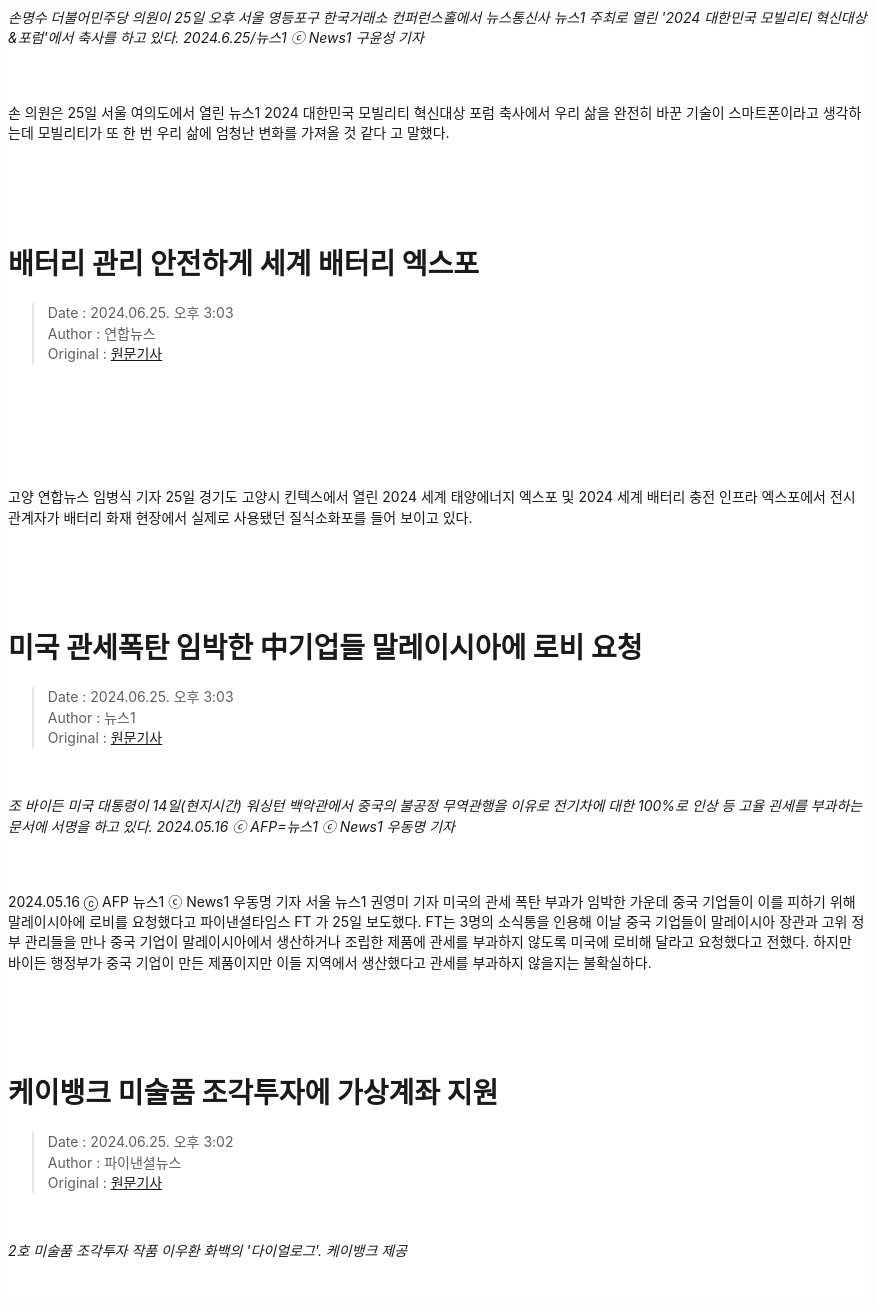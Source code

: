 <img alt="손명수 더불어민주당 의원이 25일 오후 서울 영등포구 한국거래소 컨퍼런스홀에서 뉴스통신사 뉴스1 주최로 열린 '2024 대한민국 모빌리티 혁신대상&amp;포럼'에서 축사를 하고 있다. 2024.6.25/뉴스1 ⓒ News1" class="_LAZY_LOADING _LAZY_LOADING_INIT_HIDE" src="https://imgnews.pstatic.net/image/421/2024/06/25/0007623062_001_20240625150331441.jpg?type=w647" id="img1" style="display: none;"></img><em class="img_desc">손명수 더불어민주당 의원이 25일 오후 서울 영등포구 한국거래소 컨퍼런스홀에서 뉴스통신사 뉴스1 주최로 열린 '2024 대한민국 모빌리티 혁신대상&amp;포럼'에서 축사를 하고 있다. 2024.6.25/뉴스1 ⓒ News1 구윤성 기자</em>  
<br/><br/>  
  
손 의원은 25일 서울 여의도에서 열린 뉴스1 2024 대한민국 모빌리티 혁신대상 포럼 축사에서 우리 삶을 완전히 바꾼 기술이 스마트폰이라고 생각하는데 모빌리티가 또 한 번 우리 삶에 엄청난 변화를 가져올 것 같다 고 말했다.  
<br/><br/><br/>  

  
# 배터리 관리 안전하게 세계 배터리 엑스포  
  
> Date : 2024.06.25. 오후 3:03  
> Author : 연합뉴스  
> Original : [원문기사](https://n.news.naver.com/mnews/article/001/0014768281?sid=101)  
<br/>  
  
<img alt="" class="_LAZY_LOADING _LAZY_LOADING_INIT_HIDE" src="https://imgnews.pstatic.net/image/001/2024/06/25/PYH2024062517480006000_P4_20240625150318487.jpg?type=w647" id="img1" style="display: none;"></img>  
<br/><br/>  
  
고양 연합뉴스 임병식 기자 25일 경기도 고양시 킨텍스에서 열린 2024 세계 태양에너지 엑스포 및 2024 세계 배터리 충전 인프라 엑스포에서 전시 관계자가 배터리 화재 현장에서 실제로 사용됐던 질식소화포를 들어 보이고 있다.  
<br/><br/><br/>  

  
# 미국 관세폭탄 임박한 中기업들 말레이시아에 로비 요청  
  
> Date : 2024.06.25. 오후 3:03  
> Author : 뉴스1  
> Original : [원문기사](https://n.news.naver.com/mnews/article/421/0007623058?sid=101)  
<br/>  
  
<img alt="조 바이든 미국 대통령이 14일(현지시간) 워싱턴 백악관에서 중국의 불공정 무역관행을 이유로 전기차에 대한 100%로 인상 등 고율 괸세를 부과하는 문서에 서명을 하고 있다. 2024.05.16 ⓒ AFP=뉴스1 ⓒ" class="_LAZY_LOADING _LAZY_LOADING_INIT_HIDE" src="https://imgnews.pstatic.net/image/421/2024/06/25/0007623058_001_20240625150315285.jpg?type=w647" id="img1" style="display: none;"></img><em class="img_desc">조 바이든 미국 대통령이 14일(현지시간) 워싱턴 백악관에서 중국의 불공정 무역관행을 이유로 전기차에 대한 100%로 인상 등 고율 괸세를 부과하는 문서에 서명을 하고 있다. 2024.05.16 ⓒ AFP=뉴스1 ⓒ News1 우동명 기자</em>  
<br/><br/>  
  
2024.05.16 ⓒ AFP 뉴스1 ⓒ News1 우동명 기자 서울 뉴스1 권영미 기자 미국의 관세 폭탄 부과가 임박한 가운데 중국 기업들이 이를 피하기 위해 말레이시아에 로비를 요청했다고 파이낸셜타임스 FT 가 25일 보도했다.
FT는 3명의 소식통을 인용해 이날 중국 기업들이 말레이시아 장관과 고위 정부 관리들을 만나 중국 기업이 말레이시아에서 생산하거나 조립한 제품에 관세를 부과하지 않도록 미국에 로비해 달라고 요청했다고 전했다.
하지만 바이든 행정부가 중국 기업이 만든 제품이지만 이들 지역에서 생산했다고 관세를 부과하지 않을지는 불확실하다.  
<br/><br/><br/>  

  
# 케이뱅크 미술품 조각투자에 가상계좌 지원  
  
> Date : 2024.06.25. 오후 3:02  
> Author : 파이낸셜뉴스  
> Original : [원문기사](https://n.news.naver.com/mnews/article/014/0005204144?sid=101)  
<br/>  
  
<img alt="2호 미술품 조각투자 작품 이우환 화백의 '다이얼로그'. 케이뱅크 제공" class="_LAZY_LOADING _LAZY_LOADING_INIT_HIDE" src="https://imgnews.pstatic.net/image/014/2024/06/25/0005204144_001_20240625150220008.jpg?type=w647" id="img1" style="display: none;"></img><em class="img_desc">2호 미술품 조각투자 작품 이우환 화백의 '다이얼로그'. 케이뱅크 제공</em>  
<br/><br/>  
  